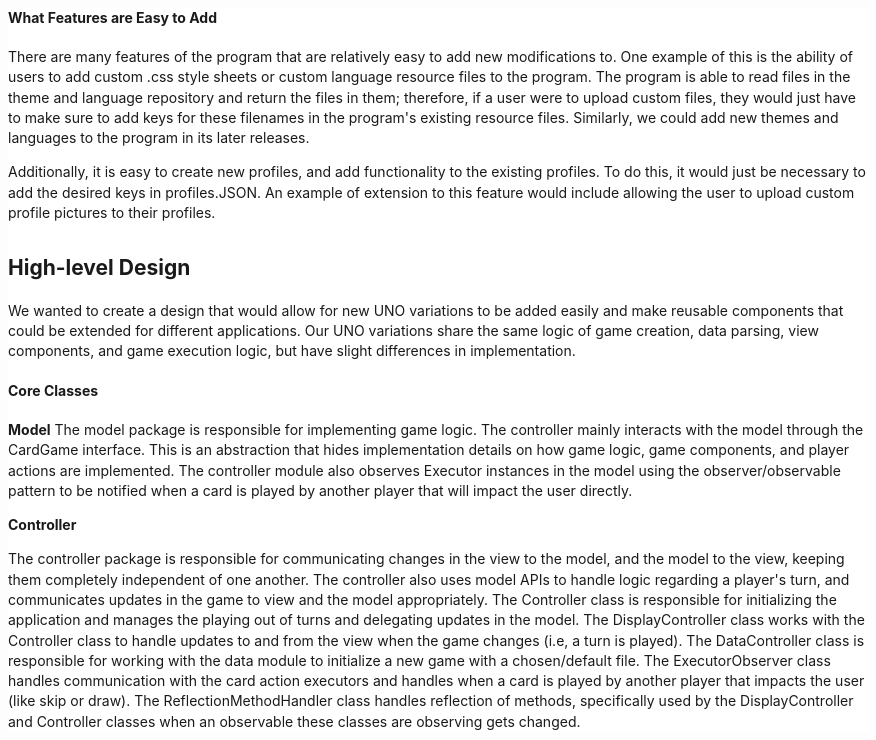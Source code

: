 #### What Features are Easy to Add

There are many features of the program that are relatively easy to add new modifications to. One
example of this is the ability of users to add custom .css style sheets or custom language resource
files to the program. The program is able to read files in the theme and language repository and
return the files in them; therefore, if a user were to upload custom files, they would just have to
make sure to add keys for these filenames in the program's existing resource files. Similarly, we
could add new themes and languages to the program in its later releases.

Additionally, it is easy to create new profiles, and add functionality to the existing profiles.
To do this, it would just be necessary to add the desired keys in profiles.JSON. An example
of extension to this feature would include allowing the user to upload custom profile pictures to their profiles.

## High-level Design

We wanted to create a design that would allow for new UNO variations to be added easily and make
reusable components that could be extended for different applications. Our UNO variations share the
same logic of game creation, data parsing, view components, and game execution logic, but have
slight differences in implementation.

#### Core Classes

**Model**
The model package is responsible for implementing game logic. The controller mainly interacts with
the model through the CardGame interface. This is an abstraction that hides implementation details
on how game logic, game components, and player actions are implemented. The controller module also
observes Executor instances in the model using the observer/observable pattern to be notified when a
card is played by another player that will impact the user directly.

**Controller**

The controller package is responsible for communicating changes in the view to the model, and the model to 
the view, keeping them completely independent of one another. The controller also uses model APIs to handle 
logic regarding a player's turn, and communicates updates in the game to view and the model appropriately. 
The Controller class is responsible for initializing the application and manages the playing out of turns and delegating
updates in the model. The DisplayController class works with the Controller class to handle updates to and from the view
when the game changes (i.e, a turn is played). The DataController class is responsible for working with the data module 
to initialize a new game with a chosen/default file. The ExecutorObserver class handles communication with the card action 
executors and handles when a card is played by another player that impacts the user (like skip or draw). The ReflectionMethodHandler
class handles reflection of methods, specifically used by the DisplayController and Controller classes when an observable 
these classes are observing gets changed.
